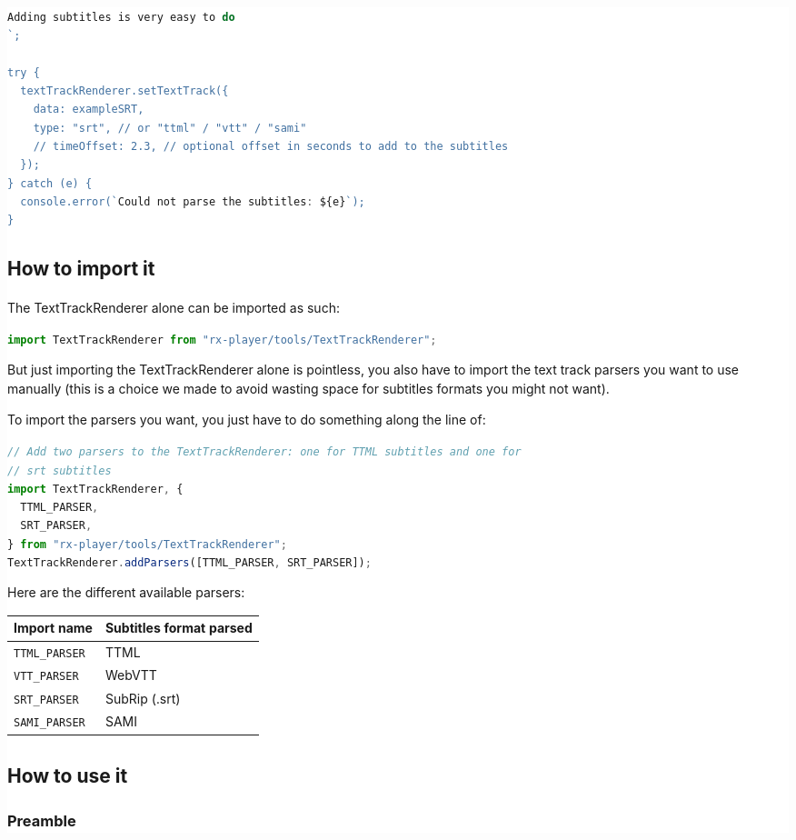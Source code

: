 ```js
Adding subtitles is very easy to do
`;

try {
  textTrackRenderer.setTextTrack({
    data: exampleSRT,
    type: "srt", // or "ttml" / "vtt" / "sami"
    // timeOffset: 2.3, // optional offset in seconds to add to the subtitles
  });
} catch (e) {
  console.error(`Could not parse the subtitles: ${e}`);
}
```

## How to import it

The TextTrackRenderer alone can be imported as such:

```ts
import TextTrackRenderer from "rx-player/tools/TextTrackRenderer";
```

But just importing the TextTrackRenderer alone is pointless, you also have to
import the text track parsers you want to use manually (this is a choice we
made to avoid wasting space for subtitles formats you might not want).

To import the parsers you want, you just have to do something along the line
of:

```js
// Add two parsers to the TextTrackRenderer: one for TTML subtitles and one for
// srt subtitles
import TextTrackRenderer, {
  TTML_PARSER,
  SRT_PARSER,
} from "rx-player/tools/TextTrackRenderer";
TextTrackRenderer.addParsers([TTML_PARSER, SRT_PARSER]);
```

Here are the different available parsers:

| Import name   | Subtitles format parsed |
| ------------- | ----------------------- |
| `TTML_PARSER` | TTML                    |
| `VTT_PARSER`  | WebVTT                  |
| `SRT_PARSER`  | SubRip (.srt)           |
| `SAMI_PARSER` | SAMI                    |

## How to use it

### Preamble
